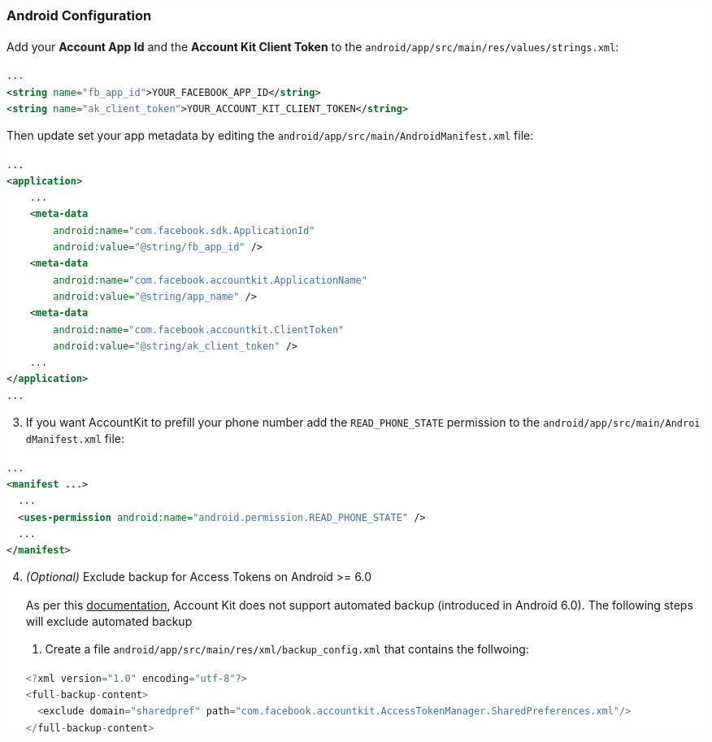 ### Android Configuration

Add your **Account App Id** and the **Account Kit Client Token** to the `android/app/src/main/res/values/strings.xml`:

```xml
...
<string name="fb_app_id">YOUR_FACEBOOK_APP_ID</string>
<string name="ak_client_token">YOUR_ACCOUNT_KIT_CLIENT_TOKEN</string>
```

Then update set your app metadata by editing the `android/app/src/main/AndroidManifest.xml` file:

```xml
...
<application>
    ...
    <meta-data
        android:name="com.facebook.sdk.ApplicationId"
        android:value="@string/fb_app_id" />
    <meta-data
        android:name="com.facebook.accountkit.ApplicationName"
        android:value="@string/app_name" />
    <meta-data
        android:name="com.facebook.accountkit.ClientToken"
        android:value="@string/ak_client_token" />
    ...
</application>
...
```

3. If you want AccountKit to prefill your phone number add the `READ_PHONE_STATE` permission to the `android/app/src/main/AndroidManifest.xml` file:

```xml
...
<manifest ...>
  ...
  <uses-permission android:name="android.permission.READ_PHONE_STATE" />
  ...
</manifest>
```

4. *(Optional)* Exclude backup for Access Tokens on Android >= 6.0

    As per this [documentation](https://developers.facebook.com/docs/accountkit/accesstokens), Account Kit does not support automated backup (introduced in Android 6.0). The following steps will exclude automated backup

    1.  Create a file `android/app/src/main/res/xml/backup_config.xml` that contains the follwoing:

    ```java
    <?xml version="1.0" encoding="utf-8"?>
    <full-backup-content>
      <exclude domain="sharedpref" path="com.facebook.accountkit.AccessTokenManager.SharedPreferences.xml"/>
    </full-backup-content>
    ```
